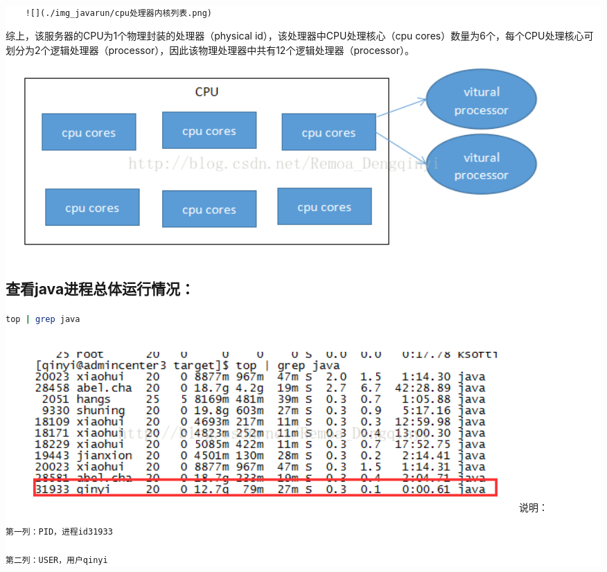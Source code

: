         ![](./img_javarun/cpu处理器内核列表.png)

综上，该服务器的CPU为1个物理封装的处理器（physical id），该处理器中CPU处理核心（cpu cores）数量为6个，每个CPU处理核心可划分为2个逻辑处理器（processor），因此该物理处理器中共有12个逻辑处理器（processor）。  
![](./img_javarun/cpu.PNG)

## 查看java进程总体运行情况：
```sh
top | grep java
```  
![](./img_javarun/java%E8%BF%9B%E7%A8%8B.PNG)
说明：

    第一列：PID，进程id31933

    第二列：USER，用户qinyi
